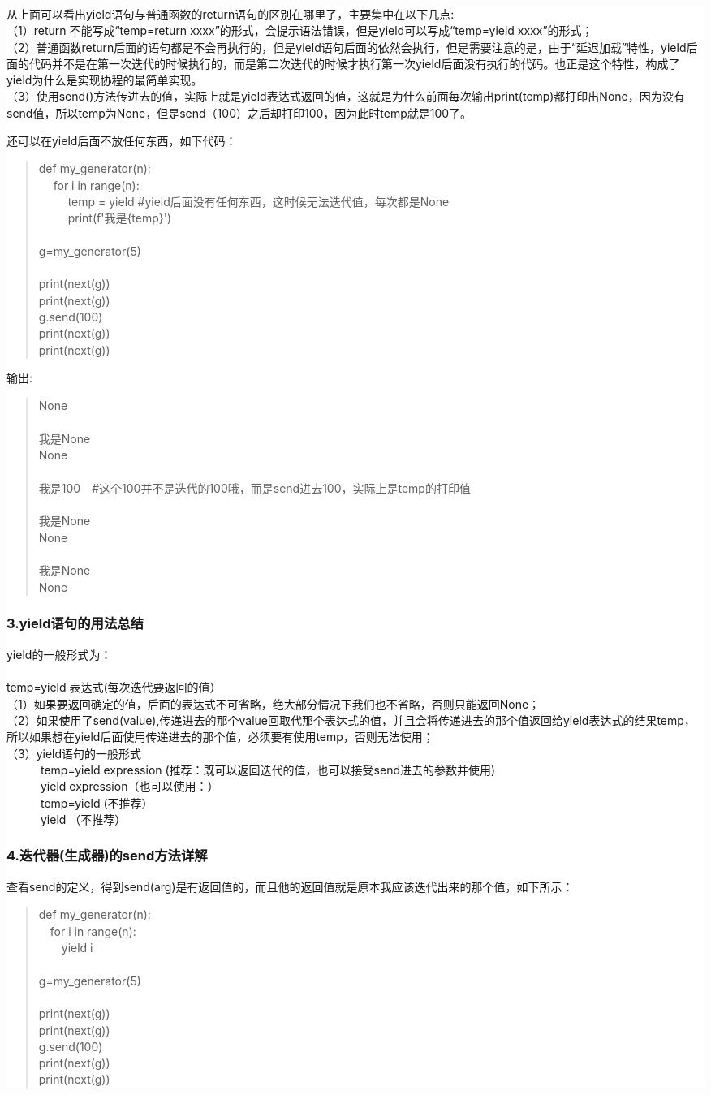 从上面可以看出yield语句与普通函数的return语句的区别在哪里了，主要集中在以下几点:  
（1）return 不能写成“temp=return xxxx”的形式，会提示语法错误，但是yield可以写成“temp=yield xxxx”的形式；  
（2）普通函数return后面的语句都是不会再执行的，但是yield语句后面的依然会执行，但是需要注意的是，由于“延迟加载”特性，yield后面的代码并不是在第一次迭代的时候执行的，而是第二次迭代的时候才执行第一次yield后面没有执行的代码。也正是这个特性，构成了yield为什么是实现协程的最简单实现。  
（3）使用send()方法传进去的值，实际上就是yield表达式返回的值，这就是为什么前面每次输出print(temp)都打印出None，因为没有send值，所以temp为None，但是send（100）之后却打印100，因为此时temp就是100了。

还可以在yield后面不放任何东西，如下代码：  
>def my_generator(n):  
&#8195; for i in range(n):  
&#8195; &#8195; temp = yield   #yield后面没有任何东西，这时候无法迭代值，每次都是None  
&#8195; &#8195; print(f'我是{temp}')  
&#8195;   
g=my_generator(5)  
&#8195;   
print(next(g))  
print(next(g))  
g.send(100)  
print(next(g))  
print(next(g))

输出:  
>None  
&#8195;  
我是None  
None  
&#8195;  
我是100&#8195;#这个100并不是迭代的100哦，而是send进去100，实际上是temp的打印值  
&#8195;  
我是None     
None  
&#8195;  
我是None     
None  

### 3.yield语句的用法总结  

yield的一般形式为：  
&#8195;  
temp=yield 表达式(每次迭代要返回的值）  
（1）如果要返回确定的值，后面的表达式不可省略，绝大部分情况下我们也不省略，否则只能返回None；  
（2）如果使用了send(value),传递进去的那个value回取代那个表达式的值，并且会将传递进去的那个值返回给yield表达式的结果temp，所以如果想在yield后面使用传递进去的那个值，必须要有使用temp，否则无法使用；  
（3）yield语句的一般形式  
&#8195;&#8195;&#8195;temp=yield expression  (推荐：既可以返回迭代的值，也可以接受send进去的参数并使用)  
&#8195;&#8195;&#8195;yield expression（也可以使用：）  
&#8195;&#8195;&#8195;temp=yield          (不推荐）  
&#8195;&#8195;&#8195;yield                   （不推荐）

### 4.迭代器(生成器)的send方法详解  
查看send的定义，得到send(arg)是有返回值的，而且他的返回值就是原本我应该迭代出来的那个值，如下所示：  
>def my_generator(n):  
&#8195;for i in range(n):  
&#8195;&#8195;yield i  
&#8195;  
g=my_generator(5)  
&#8195;  
print(next(g))  
print(next(g))  
g.send(100)  
print(next(g))  
print(next(g))
